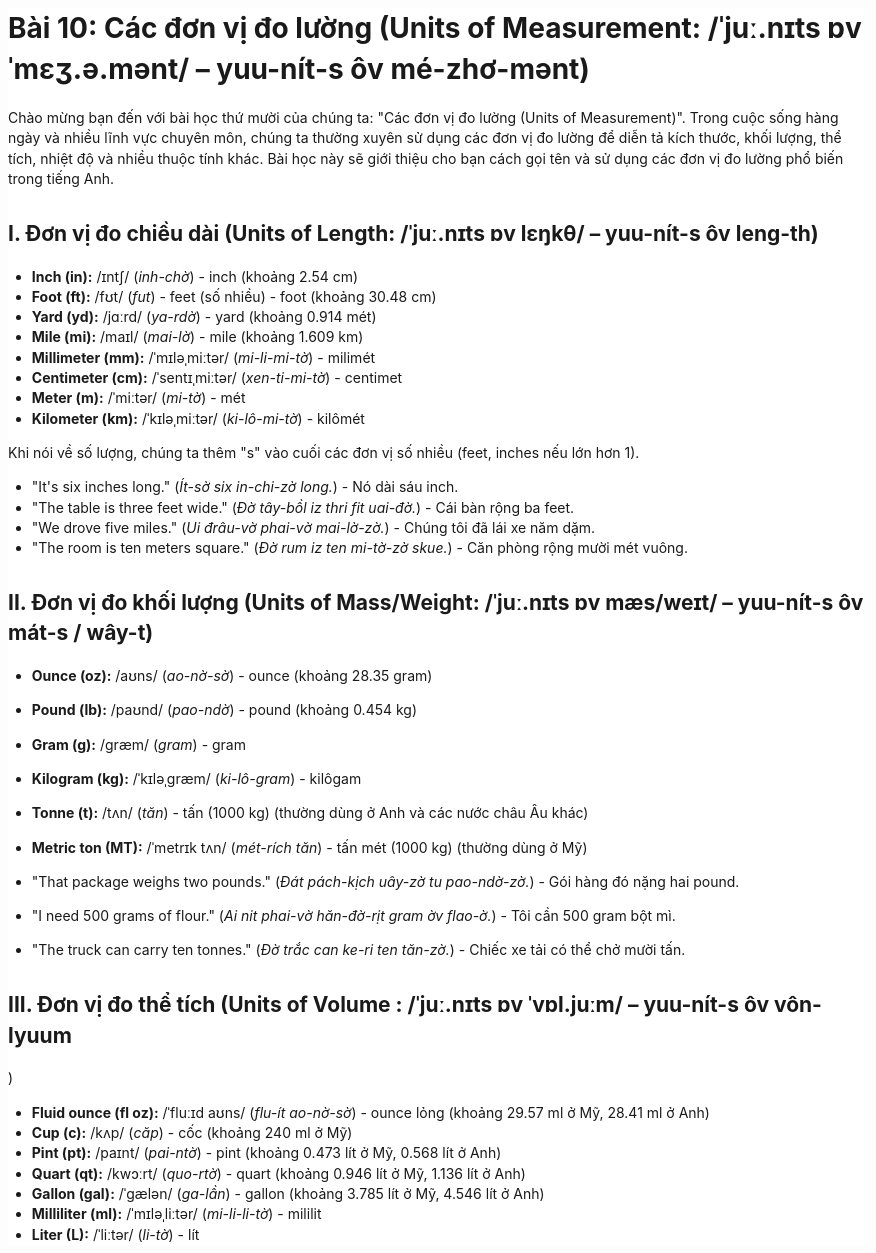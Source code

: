 # Bài 10: Các đơn vị đo lường (Units of Measurement: /ˈjuː.nɪts ɒv ˈmɛʒ.ə.mənt/ – yuu-nít-s ôv mé-zhơ-mənt)

Chào mừng bạn đến với bài học thứ mười của chúng ta: "Các đơn vị đo lường (Units of Measurement)". Trong cuộc sống hàng ngày và nhiều lĩnh vực chuyên môn, chúng ta thường xuyên sử dụng các đơn vị đo lường để diễn tả kích thước, khối lượng, thể tích, nhiệt độ và nhiều thuộc tính khác. Bài học này sẽ giới thiệu cho bạn cách gọi tên và sử dụng các đơn vị đo lường phổ biến trong tiếng Anh.

## I. Đơn vị đo chiều dài (Units of Length: /ˈjuː.nɪts ɒv lɛŋkθ/ – yuu-nít-s ôv leng-th)

* **Inch (in):** /ɪntʃ/ (*inh-chờ*) - inch (khoảng 2.54 cm)
* **Foot (ft):** /fʊt/ (*fut*) - feet (số nhiều) - foot (khoảng 30.48 cm)
* **Yard (yd):** /jɑːrd/ (*ya-rdờ*) - yard (khoảng 0.914 mét)
* **Mile (mi):** /maɪl/ (*mai-lờ*) - mile (khoảng 1.609 km)
* **Millimeter (mm):** /ˈmɪləˌmiːtər/ (*mi-li-mi-tờ*) - milimét
* **Centimeter (cm):** /ˈsentɪˌmiːtər/ (*xen-ti-mi-tờ*) - centimet
* **Meter (m):** /ˈmiːtər/ (*mi-tờ*) - mét
* **Kilometer (km):** /ˈkɪləˌmiːtər/ (*ki-lô-mi-tờ*) - kilômét

Khi nói về số lượng, chúng ta thêm "s" vào cuối các đơn vị số nhiều (feet, inches nếu lớn hơn 1).

* "It's six inches long." (*Ít-sờ six in-chi-zờ long.*) - Nó dài sáu inch.
* "The table is three feet wide." (*Đờ tây-bồl iz thri fit uai-đờ.*) - Cái bàn rộng ba feet.
* "We drove five miles." (*Ui đrâu-vờ phai-vờ mai-lờ-zờ.*) - Chúng tôi đã lái xe năm dặm.
* "The room is ten meters square." (*Đờ rum iz ten mi-tờ-zờ skue.*) - Căn phòng rộng mười mét vuông.

## II. Đơn vị đo khối lượng (Units of Mass/Weight: /ˈjuː.nɪts ɒv mæs/weɪt/ – yuu-nít-s ôv mát-s / wây-t)

* **Ounce (oz):** /aʊns/ (*ao-nờ-sờ*) - ounce (khoảng 28.35 gram)
* **Pound (lb):** /paʊnd/ (*pao-ndờ*) - pound (khoảng 0.454 kg)
* **Gram (g):** /ɡræm/ (*gram*) - gram
* **Kilogram (kg):** /ˈkɪləˌɡræm/ (*ki-lô-gram*) - kilôgam
* **Tonne (t):** /tʌn/ (*tăn*) - tấn (1000 kg) (thường dùng ở Anh và các nước châu Âu khác)
* **Metric ton (MT):** /ˈmetrɪk tʌn/ (*mét-rích tăn*) - tấn mét (1000 kg) (thường dùng ở Mỹ)

* "That package weighs two pounds." (*Đát pách-kịch uây-zờ tu pao-ndờ-zờ.*) - Gói hàng đó nặng hai pound.
* "I need 500 grams of flour." (*Ai nit phai-vờ hăn-đờ-rịt gram ờv flao-ờ.*) - Tôi cần 500 gram bột mì.
* "The truck can carry ten tonnes." (*Đờ trắc can ke-ri ten tăn-zờ.*) - Chiếc xe tải có thể chở mười tấn.

## III. Đơn vị đo thể tích (**Units of Volume : /ˈjuː.nɪts ɒv ˈvɒl.juːm/ – yuu-nít-s ôv vôn-lyuum**
)

* **Fluid ounce (fl oz):** /ˈfluːɪd aʊns/ (*flu-ít ao-nờ-sờ*) - ounce lỏng (khoảng 29.57 ml ở Mỹ, 28.41 ml ở Anh)
* **Cup (c):** /kʌp/ (*căp*) - cốc (khoảng 240 ml ở Mỹ)
* **Pint (pt):** /paɪnt/ (*pai-ntờ*) - pint (khoảng 0.473 lít ở Mỹ, 0.568 lít ở Anh)
* **Quart (qt):** /kwɔːrt/ (*quo-rtờ*) - quart (khoảng 0.946 lít ở Mỹ, 1.136 lít ở Anh)
* **Gallon (gal):** /ˈɡælən/ (*ga-lần*) - gallon (khoảng 3.785 lít ở Mỹ, 4.546 lít ở Anh)
* **Milliliter (ml):** /ˈmɪləˌliːtər/ (*mi-li-li-tờ*) - mililit
* **Liter (L):** /ˈliːtər/ (*li-tờ*) - lít
